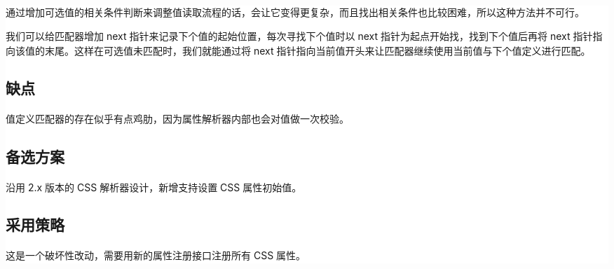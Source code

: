 通过增加可选值的相关条件判断来调整值读取流程的话，会让它变得更复杂，而且找出相关条件也比较困难，所以这种方法并不可行。

我们可以给匹配器增加 next 指针来记录下个值的起始位置，每次寻找下个值时以 next 指针为起点开始找，找到下个值后再将 next 指针指向该值的末尾。这样在可选值未匹配时，我们就能通过将 next 指针指向当前值开头来让匹配器继续使用当前值与下个值定义进行匹配。

## 缺点

值定义匹配器的存在似乎有点鸡肋，因为属性解析器内部也会对值做一次校验。

## 备选方案

沿用 2.x 版本的 CSS 解析器设计，新增支持设置 CSS 属性初始值。

## 采用策略

这是一个破坏性改动，需要用新的属性注册接口注册所有 CSS 属性。
